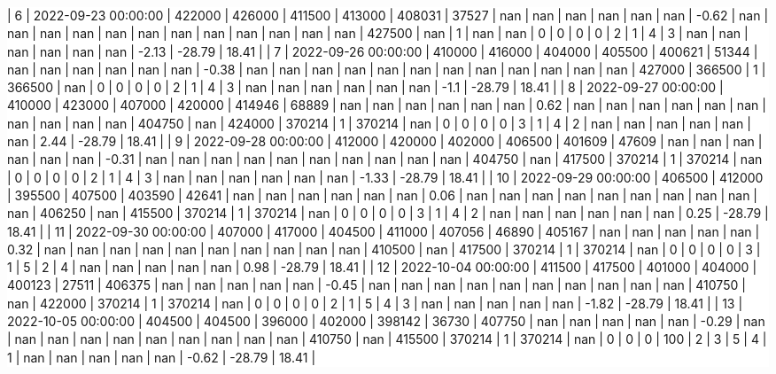 |   6 | 2022-09-23 00:00:00 | 422000 | 426000 | 411500 |  413000 |      408031 |    37527 |      nan |      nan |      nan |       nan |       nan |       nan | -0.62 |   nan    |   nan    |   nan    |        nan    |         nan    |         nan    |          nan    |          nan    |     nan |      nan |     nan |      nan |   427500 |            nan |               1 |             nan |             nan |                    0 |                 0 |              0 |            0 |           2 |           1 |          4 |            3 |           nan |           nan |           nan |            nan |            nan |            nan |   -2.13 | -28.79 | 18.41 |
|   7 | 2022-09-26 00:00:00 | 410000 | 416000 | 404000 |  405500 |      400621 |    51344 |      nan |      nan |      nan |       nan |       nan |       nan | -0.38 |   nan    |   nan    |   nan    |        nan    |         nan    |         nan    |          nan    |          nan    |     nan |      nan |     nan |      nan |   427000 |         366500 |               1 |          366500 |             nan |                    0 |                 0 |              0 |            0 |           2 |           1 |          4 |            3 |           nan |           nan |           nan |            nan |            nan |            nan |   -1.1  | -28.79 | 18.41 |
|   8 | 2022-09-27 00:00:00 | 410000 | 423000 | 407000 |  420000 |      414946 |    68889 |      nan |      nan |      nan |       nan |       nan |       nan |  0.62 |   nan    |   nan    |   nan    |        nan    |         nan    |         nan    |          nan    |          nan    |     nan |      nan |  404750 |      nan |   424000 |         370214 |               1 |          370214 |             nan |                    0 |                 0 |              0 |            0 |           3 |           1 |          4 |            2 |           nan |           nan |           nan |            nan |            nan |            nan |    2.44 | -28.79 | 18.41 |
|   9 | 2022-09-28 00:00:00 | 412000 | 420000 | 402000 |  406500 |      401609 |    47609 |      nan |      nan |      nan |       nan |       nan |       nan | -0.31 |   nan    |   nan    |   nan    |        nan    |         nan    |         nan    |          nan    |          nan    |     nan |      nan |  404750 |      nan |   417500 |         370214 |               1 |          370214 |             nan |                    0 |                 0 |              0 |            0 |           2 |           1 |          4 |            3 |           nan |           nan |           nan |            nan |            nan |            nan |   -1.33 | -28.79 | 18.41 |
|  10 | 2022-09-29 00:00:00 | 406500 | 412000 | 395500 |  407500 |      403590 |    42641 |      nan |      nan |      nan |       nan |       nan |       nan |  0.06 |   nan    |   nan    |   nan    |        nan    |         nan    |         nan    |          nan    |          nan    |     nan |      nan |  406250 |      nan |   415500 |         370214 |               1 |          370214 |             nan |                    0 |                 0 |              0 |            0 |           3 |           1 |          4 |            2 |           nan |           nan |           nan |            nan |            nan |            nan |    0.25 | -28.79 | 18.41 |
|  11 | 2022-09-30 00:00:00 | 407000 | 417000 | 404500 |  411000 |      407056 |    46890 |   405167 |      nan |      nan |       nan |       nan |       nan |  0.32 |   nan    |   nan    |   nan    |        nan    |         nan    |         nan    |          nan    |          nan    |     nan |      nan |  410500 |      nan |   417500 |         370214 |               1 |          370214 |             nan |                    0 |                 0 |              0 |            0 |           3 |           1 |          5 |            2 |             4 |           nan |           nan |            nan |            nan |            nan |    0.98 | -28.79 | 18.41 |
|  12 | 2022-10-04 00:00:00 | 411500 | 417500 | 401000 |  404000 |      400123 |    27511 |   406375 |      nan |      nan |       nan |       nan |       nan | -0.45 |   nan    |   nan    |   nan    |        nan    |         nan    |         nan    |          nan    |          nan    |     nan |      nan |  410750 |      nan |   422000 |         370214 |               1 |          370214 |             nan |                    0 |                 0 |              0 |            0 |           2 |           1 |          5 |            4 |             3 |           nan |           nan |            nan |            nan |            nan |   -1.82 | -28.79 | 18.41 |
|  13 | 2022-10-05 00:00:00 | 404500 | 404500 | 396000 |  402000 |      398142 |    36730 |   407750 |      nan |      nan |       nan |       nan |       nan | -0.29 |   nan    |   nan    |   nan    |        nan    |         nan    |         nan    |          nan    |          nan    |     nan |      nan |  410750 |      nan |   415500 |         370214 |               1 |          370214 |             nan |                    0 |                 0 |              0 |          100 |           2 |           3 |          5 |            4 |             1 |           nan |           nan |            nan |            nan |            nan |   -0.62 | -28.79 | 18.41 |